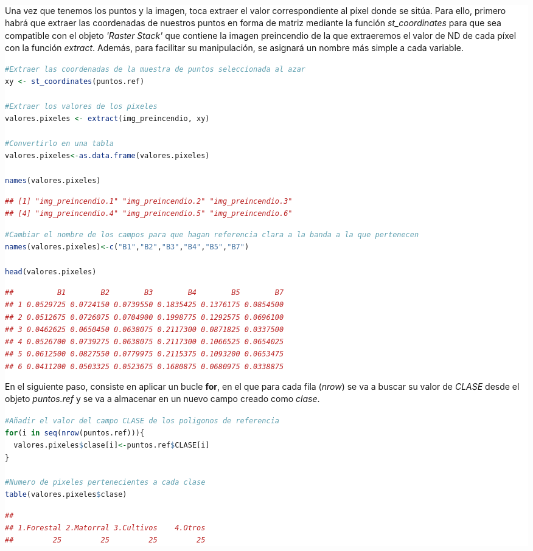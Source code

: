 Una vez que tenemos los puntos y la imagen, toca extraer el valor correspondiente al píxel donde se sitúa. Para ello, primero habrá que extraer las coordenadas de nuestros puntos en forma de matriz mediante la función *st_coordinates* para que sea compatible con el objeto *'Raster Stack'* que contiene la imagen preincendio de la que extraeremos el valor de ND de cada píxel con la función *extract*. Además, para facilitar su manipulación, se asignará un nombre más simple a cada variable. 

```r
#Extraer las coordenadas de la muestra de puntos seleccionada al azar
xy <- st_coordinates(puntos.ref)

#Extraer los valores de los pixeles
valores.pixeles <- extract(img_preincendio, xy)

#Convertirlo en una tabla
valores.pixeles<-as.data.frame(valores.pixeles)

names(valores.pixeles)
```

```r annotate
## [1] "img_preincendio.1" "img_preincendio.2" "img_preincendio.3"
## [4] "img_preincendio.4" "img_preincendio.5" "img_preincendio.6"
```

```r
#Cambiar el nombre de los campos para que hagan referencia clara a la banda a la que pertenecen
names(valores.pixeles)<-c("B1","B2","B3","B4","B5","B7")

head(valores.pixeles)
```

```r annotate
##          B1        B2        B3        B4        B5        B7
## 1 0.0529725 0.0724150 0.0739550 0.1835425 0.1376175 0.0854500
## 2 0.0512675 0.0726075 0.0704900 0.1998775 0.1292575 0.0696100
## 3 0.0462625 0.0650450 0.0638075 0.2117300 0.0871825 0.0337500
## 4 0.0526700 0.0739275 0.0638075 0.2117300 0.1066525 0.0654025
## 5 0.0612500 0.0827550 0.0779975 0.2115375 0.1093200 0.0653475
## 6 0.0411200 0.0503325 0.0523675 0.1680875 0.0680975 0.0338875
```

En el siguiente paso, consiste en aplicar un bucle **for**, en el que para cada fila (*nrow*) se va a buscar su valor de *CLASE* desde el objeto *puntos.ref* y se va a almacenar en un nuevo campo creado como *clase*. 

```r
#Añadir el valor del campo CLASE de los poligonos de referencia
for(i in seq(nrow(puntos.ref))){
  valores.pixeles$clase[i]<-puntos.ref$CLASE[i]
}

#Numero de pixeles pertenecientes a cada clase
table(valores.pixeles$clase)
```

```r annotate
## 
## 1.Forestal 2.Matorral 3.Cultivos    4.Otros 
##         25         25         25         25
```
